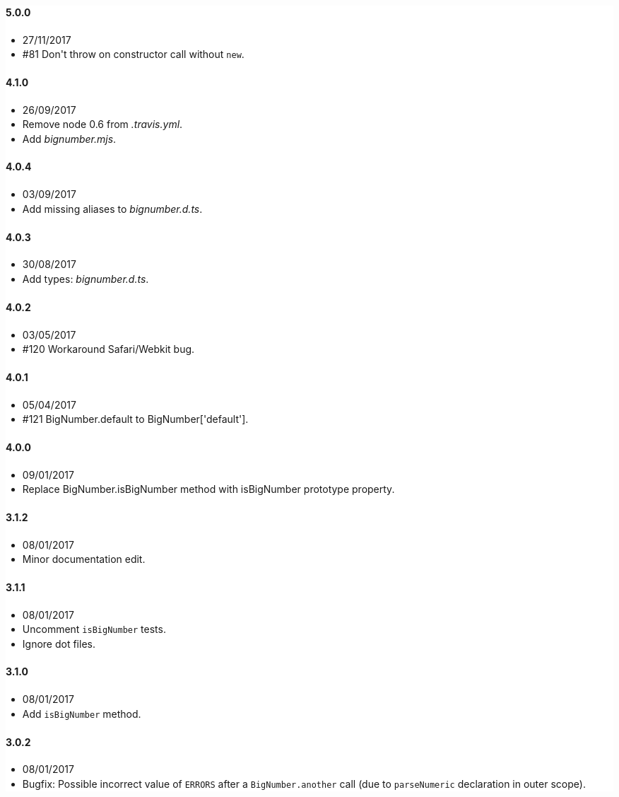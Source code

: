 #### 5.0.0

* 27/11/2017
* #81 Don't throw on constructor call without `new`.

#### 4.1.0

* 26/09/2017
* Remove node 0.6 from *.travis.yml*.
* Add *bignumber.mjs*.

#### 4.0.4

* 03/09/2017
* Add missing aliases to *bignumber.d.ts*.

#### 4.0.3

* 30/08/2017
* Add types: *bignumber.d.ts*.

#### 4.0.2

* 03/05/2017
* #120 Workaround Safari/Webkit bug.

#### 4.0.1

* 05/04/2017
* #121 BigNumber.default to BigNumber['default'].

#### 4.0.0

* 09/01/2017
* Replace BigNumber.isBigNumber method with isBigNumber prototype property.

#### 3.1.2

* 08/01/2017
* Minor documentation edit.

#### 3.1.1

* 08/01/2017
* Uncomment `isBigNumber` tests.
* Ignore dot files.

#### 3.1.0

* 08/01/2017
* Add `isBigNumber` method.

#### 3.0.2

* 08/01/2017
* Bugfix: Possible incorrect value of `ERRORS` after a `BigNumber.another` call (due to `parseNumeric` declaration in outer scope).
